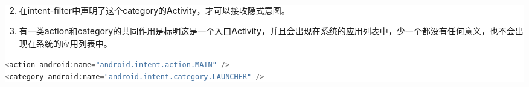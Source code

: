 2. 在intent-filter中声明了<category android:name="android.intent.category.DEFAULT"/>这个category的Activity，才可以接收隐式意图。

3. 有一类action和category的共同作用是标明这是一个入口Activity，并且会出现在系统的应用列表中，少一个都没有任何意义，也不会出现在系统的应用列表中。

```java
<action android:name="android.intent.action.MAIN" />
<category android:name="android.intent.category.LAUNCHER" />
```